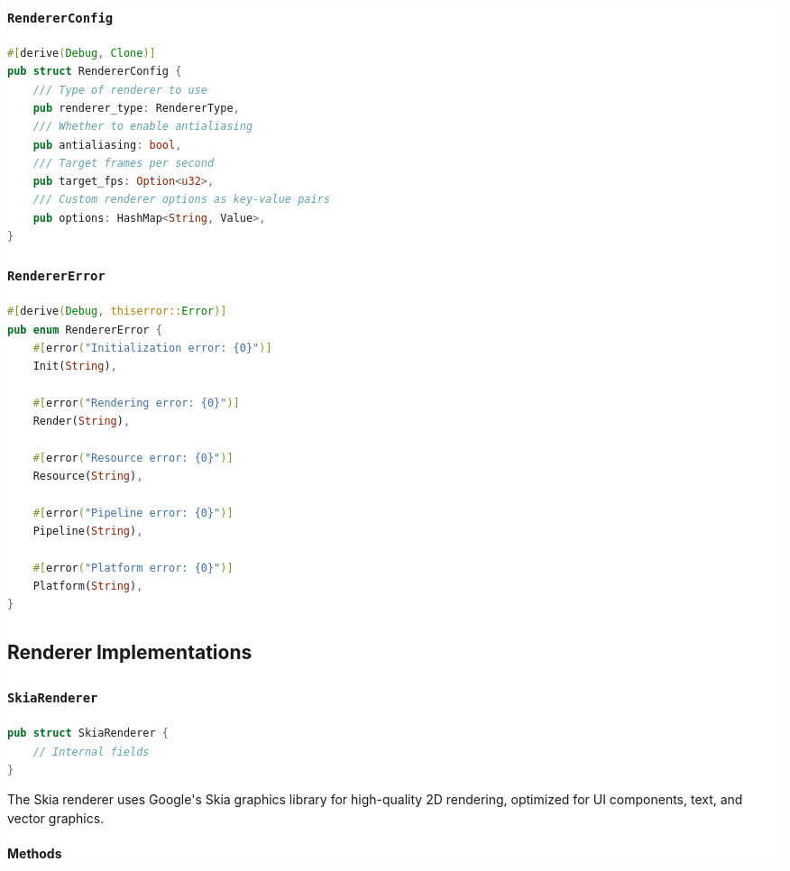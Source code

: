 ### `RendererConfig`

```rust
#[derive(Debug, Clone)]
pub struct RendererConfig {
    /// Type of renderer to use
    pub renderer_type: RendererType,
    /// Whether to enable antialiasing
    pub antialiasing: bool,
    /// Target frames per second
    pub target_fps: Option<u32>,
    /// Custom renderer options as key-value pairs
    pub options: HashMap<String, Value>,
}
```

### `RendererError`

```rust
#[derive(Debug, thiserror::Error)]
pub enum RendererError {
    #[error("Initialization error: {0}")]
    Init(String),
    
    #[error("Rendering error: {0}")]
    Render(String),
    
    #[error("Resource error: {0}")]
    Resource(String),
    
    #[error("Pipeline error: {0}")]
    Pipeline(String),
    
    #[error("Platform error: {0}")]
    Platform(String),
}
```

## Renderer Implementations

### `SkiaRenderer`

```rust
pub struct SkiaRenderer {
    // Internal fields
}
```

The Skia renderer uses Google's Skia graphics library for high-quality 2D rendering, optimized for UI components, text, and vector graphics.

#### Methods
